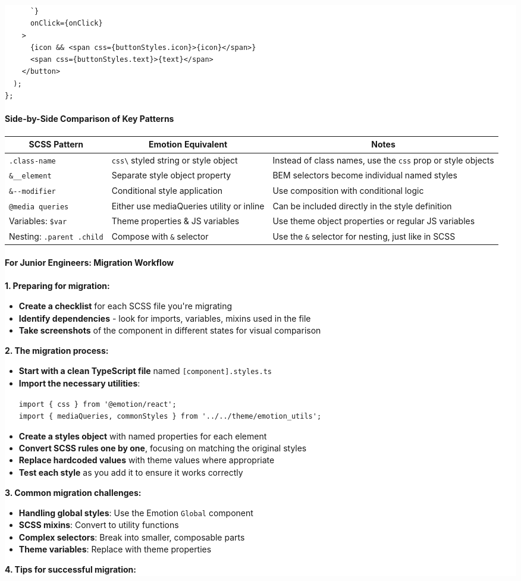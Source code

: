 ```tsx
      `}
      onClick={onClick}
    >
      {icon && <span css={buttonStyles.icon}>{icon}</span>}
      <span css={buttonStyles.text}>{text}</span>
    </button>
  );
};
```

#### Side-by-Side Comparison of Key Patterns

| SCSS Pattern | Emotion Equivalent | Notes |
|--------------|-------------------|-------|
| `.class-name` | `css\` styled string or style object | Instead of class names, use the `css` prop or style objects |
| `&__element` | Separate style object property | BEM selectors become individual named styles |
| `&--modifier` | Conditional style application | Use composition with conditional logic |
| `@media queries` | Either use mediaQueries utility or inline | Can be included directly in the style definition |
| Variables: `$var` | Theme properties & JS variables | Use theme object properties or regular JS variables |
| Nesting: `.parent .child` | Compose with `&` selector | Use the `&` selector for nesting, just like in SCSS |

#### For Junior Engineers: Migration Workflow

**1. Preparing for migration:**

* **Create a checklist** for each SCSS file you're migrating
* **Identify dependencies** - look for imports, variables, mixins used in the file
* **Take screenshots** of the component in different states for visual comparison

**2. The migration process:**

* **Start with a clean TypeScript file** named `[component].styles.ts`
* **Import the necessary utilities**:
  ```tsx
  import { css } from '@emotion/react';
  import { mediaQueries, commonStyles } from '../../theme/emotion_utils';
  ```
* **Create a styles object** with named properties for each element
* **Convert SCSS rules one by one**, focusing on matching the original styles
* **Replace hardcoded values** with theme values where appropriate
* **Test each style** as you add it to ensure it works correctly

**3. Common migration challenges:**

* **Handling global styles**: Use the Emotion `Global` component
* **SCSS mixins**: Convert to utility functions
* **Complex selectors**: Break into smaller, composable parts
* **Theme variables**: Replace with theme properties

**4. Tips for successful migration:**
